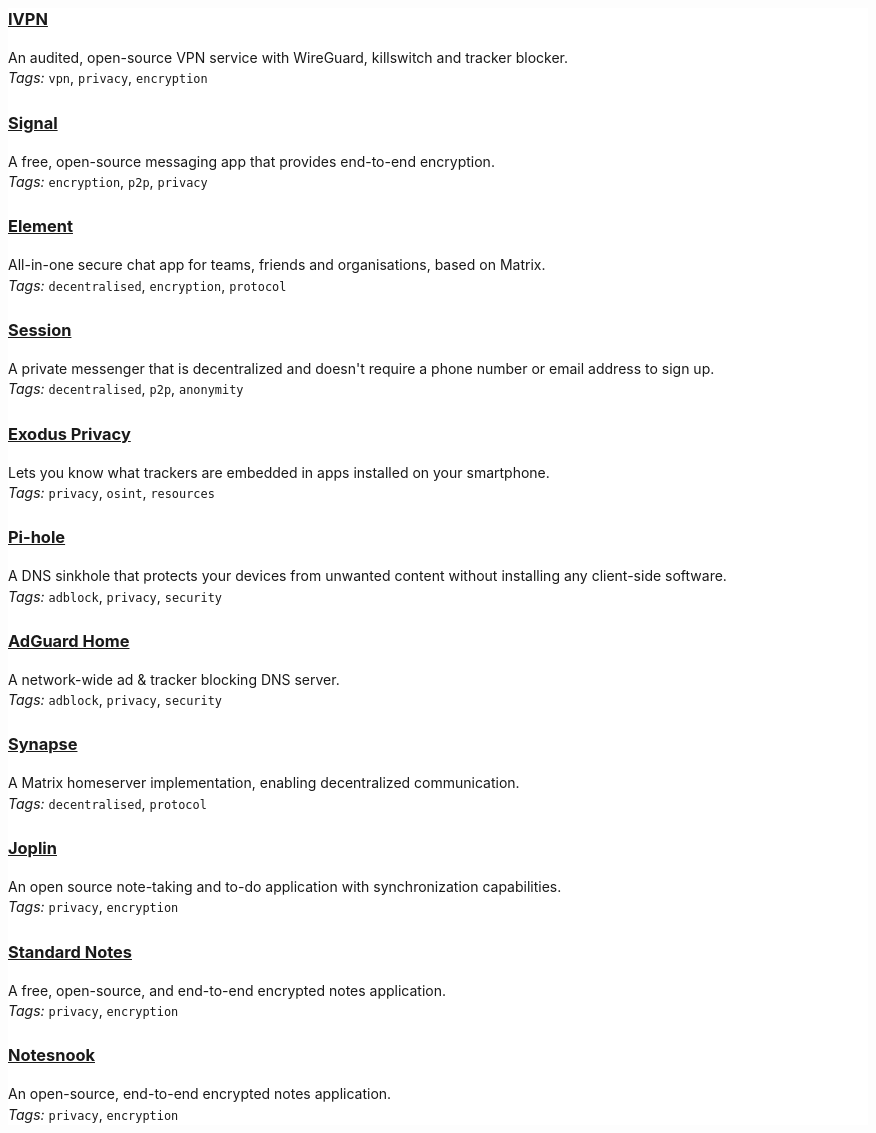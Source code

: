 ### [IVPN](https://www.ivpn.net/)
An audited, open-source VPN service with WireGuard, killswitch and tracker blocker.   
_Tags:_ `vpn`, `privacy`, `encryption`

### [Signal](https://signal.org/)
A free, open-source messaging app that provides end-to-end encryption.   
_Tags:_ `encryption`, `p2p`, `privacy`

### [Element](https://element.io/)
All-in-one secure chat app for teams, friends and organisations, based on Matrix.   
_Tags:_ `decentralised`, `encryption`, `protocol`

### [Session](https://getsession.org/)
A private messenger that is decentralized and doesn't require a phone number or email address to sign up.   
_Tags:_ `decentralised`, `p2p`, `anonymity`

### [Exodus Privacy](https://exodus-privacy.eu.org/)
Lets you know what trackers are embedded in apps installed on your smartphone.   
_Tags:_ `privacy`, `osint`, `resources`

### [Pi-hole](https://pi-hole.net/)
A DNS sinkhole that protects your devices from unwanted content without installing any client-side software.   
_Tags:_ `adblock`, `privacy`, `security`

### [AdGuard Home](https://adguard.com/en/adguard-home/overview.html)
A network-wide ad & tracker blocking DNS server.   
_Tags:_ `adblock`, `privacy`, `security`

### [Synapse](https://matrix.org/docs/projects/server/synapse)
A Matrix homeserver implementation, enabling decentralized communication.   
_Tags:_ `decentralised`, `protocol`

### [Joplin](https://joplinapp.org/)
An open source note-taking and to-do application with synchronization capabilities.   
_Tags:_ `privacy`, `encryption`

### [Standard Notes](https://standardnotes.com/)
A free, open-source, and end-to-end encrypted notes application.   
_Tags:_ `privacy`, `encryption`

### [Notesnook](https://notesnook.com/)
An open-source, end-to-end encrypted notes application.   
_Tags:_ `privacy`, `encryption`
